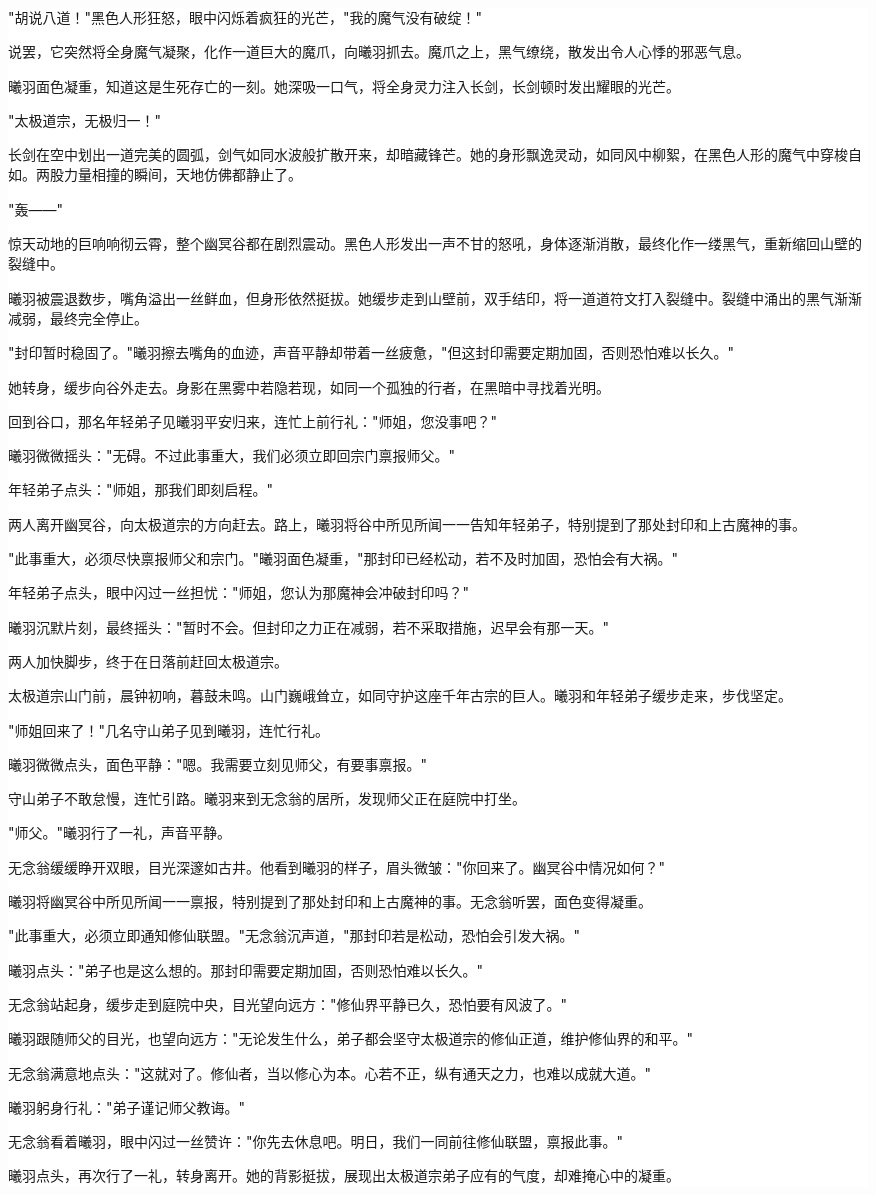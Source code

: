 "胡说八道！"黑色人形狂怒，眼中闪烁着疯狂的光芒，"我的魔气没有破绽！"

说罢，它突然将全身魔气凝聚，化作一道巨大的魔爪，向曦羽抓去。魔爪之上，黑气缭绕，散发出令人心悸的邪恶气息。

曦羽面色凝重，知道这是生死存亡的一刻。她深吸一口气，将全身灵力注入长剑，长剑顿时发出耀眼的光芒。

"太极道宗，无极归一！"

长剑在空中划出一道完美的圆弧，剑气如同水波般扩散开来，却暗藏锋芒。她的身形飘逸灵动，如同风中柳絮，在黑色人形的魔气中穿梭自如。两股力量相撞的瞬间，天地仿佛都静止了。

"轰——"

惊天动地的巨响响彻云霄，整个幽冥谷都在剧烈震动。黑色人形发出一声不甘的怒吼，身体逐渐消散，最终化作一缕黑气，重新缩回山壁的裂缝中。

曦羽被震退数步，嘴角溢出一丝鲜血，但身形依然挺拔。她缓步走到山壁前，双手结印，将一道道符文打入裂缝中。裂缝中涌出的黑气渐渐减弱，最终完全停止。

"封印暂时稳固了。"曦羽擦去嘴角的血迹，声音平静却带着一丝疲惫，"但这封印需要定期加固，否则恐怕难以长久。"

她转身，缓步向谷外走去。身影在黑雾中若隐若现，如同一个孤独的行者，在黑暗中寻找着光明。

回到谷口，那名年轻弟子见曦羽平安归来，连忙上前行礼："师姐，您没事吧？"

曦羽微微摇头："无碍。不过此事重大，我们必须立即回宗门禀报师父。"

年轻弟子点头："师姐，那我们即刻启程。"

两人离开幽冥谷，向太极道宗的方向赶去。路上，曦羽将谷中所见所闻一一告知年轻弟子，特别提到了那处封印和上古魔神的事。

"此事重大，必须尽快禀报师父和宗门。"曦羽面色凝重，"那封印已经松动，若不及时加固，恐怕会有大祸。"

年轻弟子点头，眼中闪过一丝担忧："师姐，您认为那魔神会冲破封印吗？"

曦羽沉默片刻，最终摇头："暂时不会。但封印之力正在减弱，若不采取措施，迟早会有那一天。"

两人加快脚步，终于在日落前赶回太极道宗。

太极道宗山门前，晨钟初响，暮鼓未鸣。山门巍峨耸立，如同守护这座千年古宗的巨人。曦羽和年轻弟子缓步走来，步伐坚定。

"师姐回来了！"几名守山弟子见到曦羽，连忙行礼。

曦羽微微点头，面色平静："嗯。我需要立刻见师父，有要事禀报。"

守山弟子不敢怠慢，连忙引路。曦羽来到无念翁的居所，发现师父正在庭院中打坐。

"师父。"曦羽行了一礼，声音平静。

无念翁缓缓睁开双眼，目光深邃如古井。他看到曦羽的样子，眉头微皱："你回来了。幽冥谷中情况如何？"

曦羽将幽冥谷中所见所闻一一禀报，特别提到了那处封印和上古魔神的事。无念翁听罢，面色变得凝重。

"此事重大，必须立即通知修仙联盟。"无念翁沉声道，"那封印若是松动，恐怕会引发大祸。"

曦羽点头："弟子也是这么想的。那封印需要定期加固，否则恐怕难以长久。"

无念翁站起身，缓步走到庭院中央，目光望向远方："修仙界平静已久，恐怕要有风波了。"

曦羽跟随师父的目光，也望向远方："无论发生什么，弟子都会坚守太极道宗的修仙正道，维护修仙界的和平。"

无念翁满意地点头："这就对了。修仙者，当以修心为本。心若不正，纵有通天之力，也难以成就大道。"

曦羽躬身行礼："弟子谨记师父教诲。"

无念翁看着曦羽，眼中闪过一丝赞许："你先去休息吧。明日，我们一同前往修仙联盟，禀报此事。"

曦羽点头，再次行了一礼，转身离开。她的背影挺拔，展现出太极道宗弟子应有的气度，却难掩心中的凝重。
